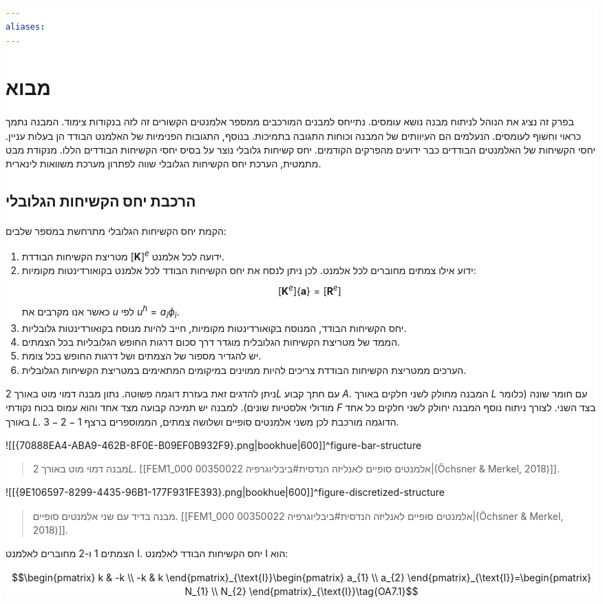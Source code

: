 ```yaml
---
aliases:
---
```


# מבוא

בפרק זה נציג את הנוהל לניתוח מבנה נושא עומסים. נתייחס למבנים המורכבים ממספר אלמנטים הקשורים זה לזה בנקודות צימוד. המבנה נתמך כראוי וחשוף לעומסים. הנעלמים הם העיוותים של המבנה וכוחות התגובה בתמיכות. בנוסף, התגובות הפנימיות של האלמנט הבודד הן בעלות עניין. יחסי הקשיחות של האלמנטים הבודדים כבר ידועים מהפרקים הקודמים. יחס קשיחות גלובלי נוצר על בסיס יחסי הקשיחות הבודדים הללו. מנקודת מבט מתמטית, הערכת יחס הקשיחות הגלובלי שווה לפתרון מערכת משוואות לינארית.

## הרכבת יחס הקשיחות הגלובלי

הקמת יחס הקשיחות הגלובלי מתרחשת במספר שלבים:

1. מטריצת הקשיחות הבודדת $[\mathbf{K}]^{e}$ ידועה לכל אלמנט.
2. ידוע אילו צמתים מחוברים לכל אלמנט. לכן ניתן לנסח את יחס הקשיחות הבודד לכל אלמנט בקואורדינטות מקומיות:
	   $$[\mathbf{K}^{e}]\{ \mathbf{a} \}=[\mathbf{R}^{e}]$$
	כאשר אנו מקרבים את $u$ לפי $u^{h}={a}_{i}{\phi}_{i}$.
3. יחס הקשיחות הבודד, המנוסח בקואורדינטות מקומיות, חייב להיות מנוסח בקואורדינטות גלובליות.
4. הממד של מטריצת הקשיחות הגלובלית מוגדר דרך סכום דרגות החופש הגלובליות בכל הצמתים.
5. יש להגדיר מספור של הצמתים ושל דרגות החופש בכל צומת.
6. הערכים ממטריצת הקשיחות הבודדת צריכים להיות ממוינים במיקומים המתאימים במטריצת הקשיחות הגלובלית.

ניתן להדגים זאת בעזרת דוגמה פשוטה. נתון מבנה דמוי מוט באורך $2L$ עם חתך קבוע $A$. המבנה מחולק לשני חלקים באורך $L$ עם חומר שונה (כלומר מודולי אלסטיות שונים). למבנה יש תמיכה קבועה מצד אחד והוא עמוס בכוח נקודתי $F$ בצד השני. לצורך ניתוח נוסף המבנה יחולק לשני חלקים כל אחד באורך $L$. הדוגמה מורכבת לכן משני אלמנטים סופיים ושלושה צמתים, הממוספרים ברצף $1-2-3$.

![[{70888EA4-ABA9-462B-8F0E-B09EF0B932F9}.png|bookhue|600]]^figure-bar-structure
>מבנה דמוי מוט באורך $2L$. [[FEM1_000 00350022 אלמנטים סופיים לאנליזה הנדסית#ביבליוגרפיה|(Öchsner & Merkel, 2018)]].

![[{9E106597-8299-4435-96B1-177F931FE393}.png|bookhue|600]]^figure-discretized-structure
>מבנה בדיד עם שני אלמנטים סופיים. [[FEM1_000 00350022 אלמנטים סופיים לאנליזה הנדסית#ביבליוגרפיה|(Öchsner & Merkel, 2018)]].

הצמתים $1$ ו-$2$ מחוברים לאלמנט $\mathrm{I}$. יחס הקשיחות הבודד לאלמנט $\mathrm{I}$ הוא:

$$\begin{pmatrix}
k & -k \\
-k & k
\end{pmatrix}_{\text{I}}\begin{pmatrix}
a_{1} \\
a_{2}
\end{pmatrix}_{\text{I}}=\begin{pmatrix}
N_{1} \\
N_{2}
\end{pmatrix}_{\text{I}}\tag{OA7.1}$$
